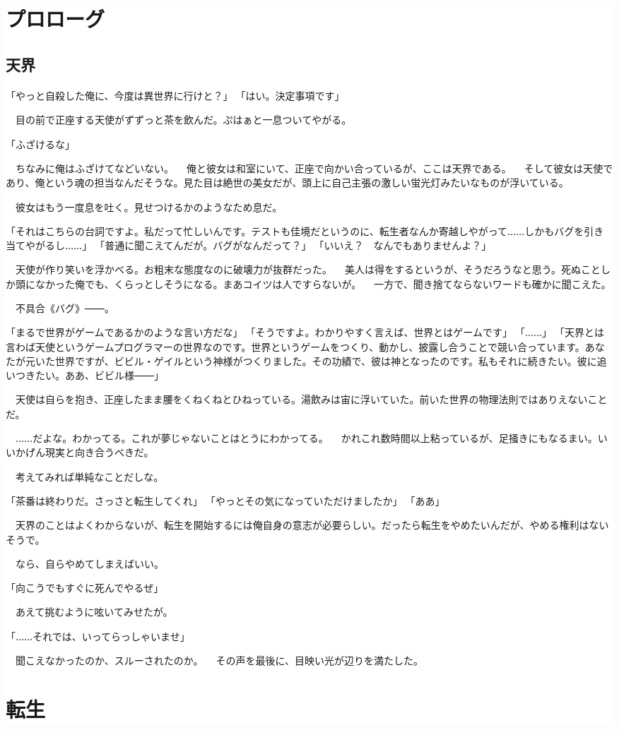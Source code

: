 # プロローグ

## 天界
「やっと自殺した俺に、今度は異世界に行けと？」
「はい。決定事項です」

　目の前で正座する天使がずずっと茶を飲んだ。ぷはぁと一息ついてやがる。

「ふざけるな」

　ちなみに俺はふざけてなどいない。
　俺と彼女は和室にいて、正座で向かい合っているが、ここは天界である。
　そして彼女は天使であり、俺という魂の担当なんだそうな。見た目は絶世の美女だが、頭上に自己主張の激しい蛍光灯みたいなものが浮いている。

　彼女はもう一度息を吐く。見せつけるかのようなため息だ。

「それはこちらの台詞ですよ。私だって忙しいんです。テストも佳境だというのに、転生者なんか寄越しやがって……しかもバグを引き当てやがるし……」
「普通に聞こえてんだが。バグがなんだって？」
「いいえ？　なんでもありませんよ？」

　天使が作り笑いを浮かべる。お粗末な態度なのに破壊力が抜群だった。
　美人は得をするというが、そうだろうなと思う。死ぬことしか頭になかった俺でも、くらっとしそうになる。まあコイツは人ですらないが。
　一方で、聞き捨てならないワードも確かに聞こえた。

　不具合《バグ》――。

「まるで世界がゲームであるかのような言い方だな」
「そうですよ。わかりやすく言えば、世界とはゲームです」
「……」
「天界とは言わば天使というゲームプログラマーの世界なのです。世界というゲームをつくり、動かし、披露し合うことで競い合っています。あなたが元いた世界ですが、ビビル・ゲイルという神様がつくりました。その功績で、彼は神となったのです。私もそれに続きたい。彼に追いつきたい。ああ、ビビル様――」

　天使は自らを抱き、正座したまま腰をくねくねとひねっている。湯飲みは宙に浮いていた。前いた世界の物理法則ではありえないことだ。

　……だよな。わかってる。これが夢じゃないことはとうにわかってる。
　かれこれ数時間以上粘っているが、足掻きにもなるまい。いいかげん現実と向き合うべきだ。

　考えてみれば単純なことだしな。

「茶番は終わりだ。さっさと転生してくれ」
「やっとその気になっていただけましたか」
「ああ」

　天界のことはよくわからないが、転生を開始するには俺自身の意志が必要らしい。だったら転生をやめたいんだが、やめる権利はないそうで。

　なら、自らやめてしまえばいい。

「向こうでもすぐに死んでやるぜ」

　あえて挑むように呟いてみせたが。

「……それでは、いってらっしゃいませ」

　聞こえなかったのか、スルーされたのか。
　その声を最後に、目映い光が辺りを満たした。

# 転生
